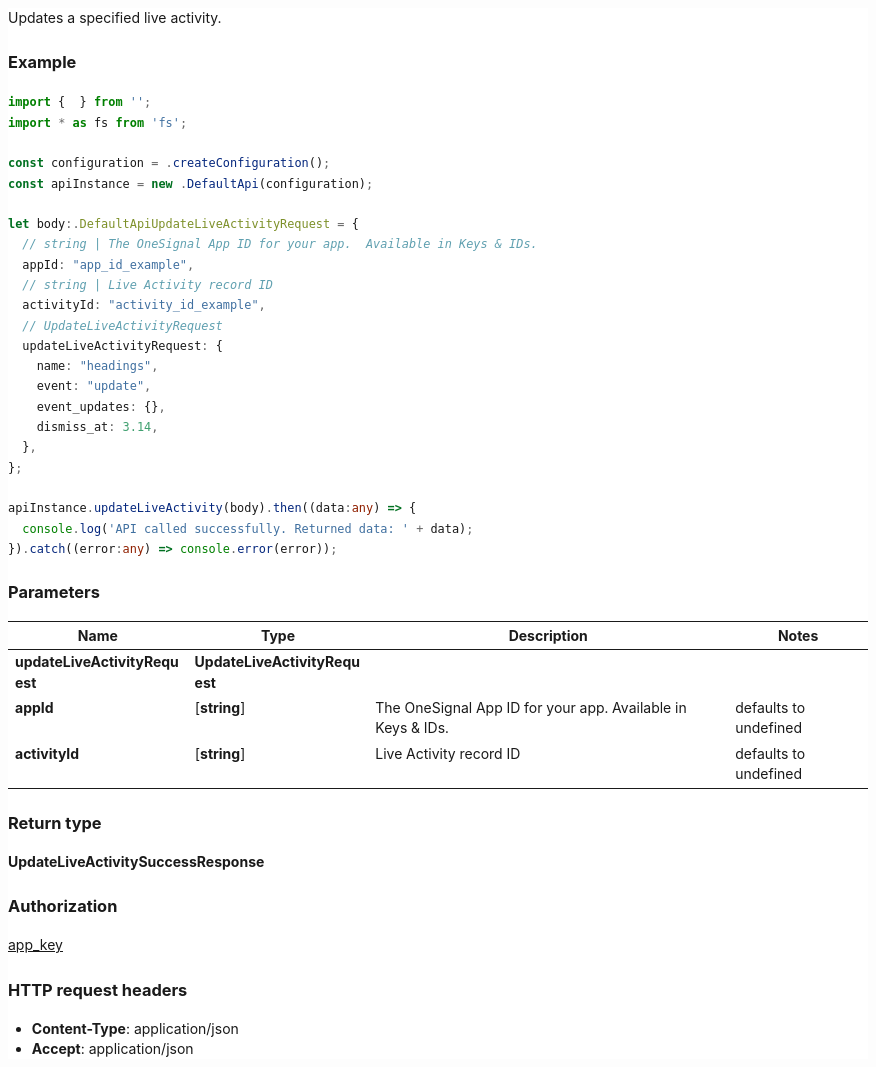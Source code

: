 Updates a specified live activity.

### Example


```typescript
import {  } from '';
import * as fs from 'fs';

const configuration = .createConfiguration();
const apiInstance = new .DefaultApi(configuration);

let body:.DefaultApiUpdateLiveActivityRequest = {
  // string | The OneSignal App ID for your app.  Available in Keys & IDs.
  appId: "app_id_example",
  // string | Live Activity record ID
  activityId: "activity_id_example",
  // UpdateLiveActivityRequest
  updateLiveActivityRequest: {
    name: "headings",
    event: "update",
    event_updates: {},
    dismiss_at: 3.14,
  },
};

apiInstance.updateLiveActivity(body).then((data:any) => {
  console.log('API called successfully. Returned data: ' + data);
}).catch((error:any) => console.error(error));
```


### Parameters

Name | Type | Description  | Notes
------------- | ------------- | ------------- | -------------
 **updateLiveActivityRequest** | **UpdateLiveActivityRequest**|  |
 **appId** | [**string**] | The OneSignal App ID for your app.  Available in Keys &amp; IDs. | defaults to undefined
 **activityId** | [**string**] | Live Activity record ID | defaults to undefined


### Return type

**UpdateLiveActivitySuccessResponse**

### Authorization

[app_key](README.md#app_key)

### HTTP request headers

 - **Content-Type**: application/json
 - **Accept**: application/json
